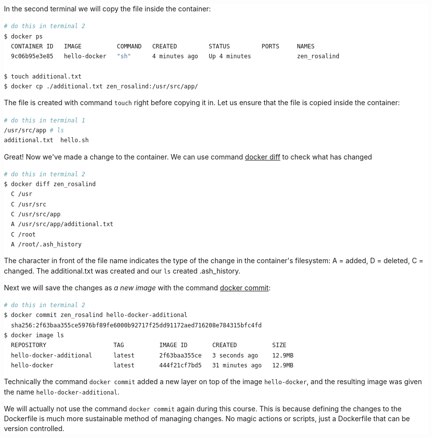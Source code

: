 In the second terminal we will copy the file inside the container:

```sh
# do this in terminal 2
$ docker ps
  CONTAINER ID   IMAGE          COMMAND   CREATED         STATUS         PORTS     NAMES
  9c06b95e3e85   hello-docker   "sh"      4 minutes ago   Up 4 minutes             zen_rosalind

$ touch additional.txt
$ docker cp ./additional.txt zen_rosalind:/usr/src/app/
```

The file is created with command `touch` right before copying it in. Let us ensure that the file is copied inside the container:

```sh
# do this in terminal 1
/usr/src/app # ls
additional.txt  hello.sh
```

Great! Now we've made a change to the container. We can use command [docker diff](https://docs.docker.com/reference/cli/docker/container/diff/) to check what has changed

```sh
# do this in terminal 2
$ docker diff zen_rosalind
  C /usr
  C /usr/src
  C /usr/src/app
  A /usr/src/app/additional.txt
  C /root
  A /root/.ash_history
```

The character in front of the file name indicates the type of the change in the container's filesystem: A = added, D = deleted, C = changed. The additional.txt was created and our `ls` created .ash_history.

Next we will save the changes as _a new image_ with the command [docker commit](https://docs.docker.com/engine/reference/commandline/container_commit/):

```sh
# do this in terminal 2
$ docker commit zen_rosalind hello-docker-additional
  sha256:2f63baa355ce5976bf89fe6000b92717f25dd91172aed716208e784315bfc4fd
$ docker image ls
  REPOSITORY                   TAG          IMAGE ID       CREATED          SIZE
  hello-docker-additional      latest       2f63baa355ce   3 seconds ago    12.9MB
  hello-docker                 latest       444f21cf7bd5   31 minutes ago   12.9MB
```

Technically the command `docker commit` added a new layer on top of the image `hello-docker`, and the resulting image was given the name `hello-docker-additional`.

We will actually not use the command `docker commit` again during this course. This is because defining the changes to the Dockerfile is much more sustainable method of managing changes. No magic actions or scripts, just a Dockerfile that can be version controlled.
